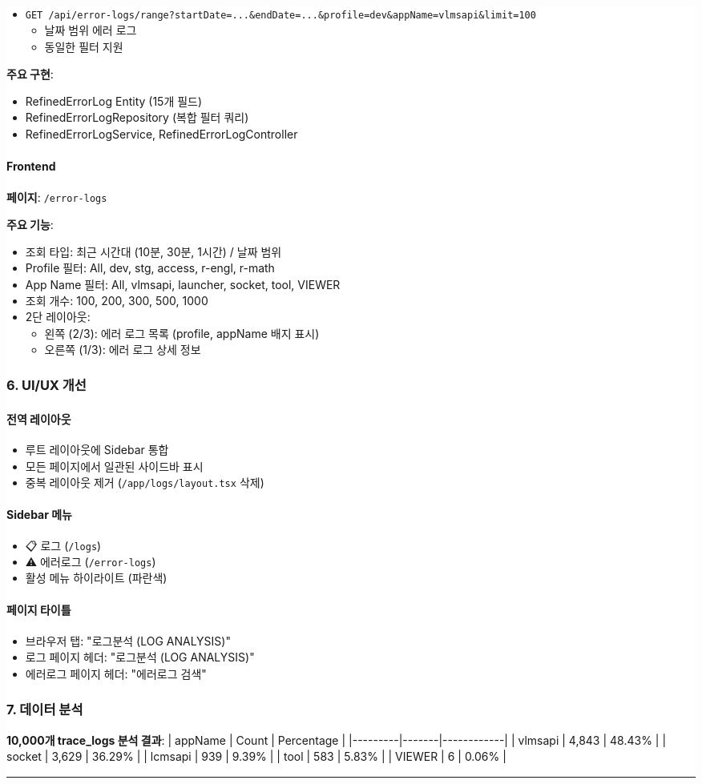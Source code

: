 - `GET /api/error-logs/range?startDate=...&endDate=...&profile=dev&appName=vlmsapi&limit=100`
  - 날짜 범위 에러 로그
  - 동일한 필터 지원

**주요 구현**:
- RefinedErrorLog Entity (15개 필드)
- RefinedErrorLogRepository (복합 필터 쿼리)
- RefinedErrorLogService, RefinedErrorLogController

#### Frontend
**페이지**: `/error-logs`

**주요 기능**:
- 조회 타입: 최근 시간대 (10분, 30분, 1시간) / 날짜 범위
- Profile 필터: All, dev, stg, access, r-engl, r-math
- App Name 필터: All, vlmsapi, launcher, socket, tool, VIEWER
- 조회 개수: 100, 200, 300, 500, 1000
- 2단 레이아웃:
  - 왼쪽 (2/3): 에러 로그 목록 (profile, appName 배지 표시)
  - 오른쪽 (1/3): 에러 로그 상세 정보

### 6. UI/UX 개선

#### 전역 레이아웃
- 루트 레이아웃에 Sidebar 통합
- 모든 페이지에서 일관된 사이드바 표시
- 중복 레이아웃 제거 (`/app/logs/layout.tsx` 삭제)

#### Sidebar 메뉴
- 📋 로그 (`/logs`)
- ⚠️ 에러로그 (`/error-logs`)
- 활성 메뉴 하이라이트 (파란색)

#### 페이지 타이틀
- 브라우저 탭: "로그분석 (LOG ANALYSIS)"
- 로그 페이지 헤더: "로그분석 (LOG ANALYSIS)"
- 에러로그 페이지 헤더: "에러로그 검색"

### 7. 데이터 분석
**10,000개 trace_logs 분석 결과**:
| appName | Count | Percentage |
|---------|-------|------------|
| vlmsapi | 4,843 | 48.43% |
| socket  | 3,629 | 36.29% |
| lcmsapi | 939   | 9.39% |
| tool    | 583   | 5.83% |
| VIEWER  | 6     | 0.06% |

---

